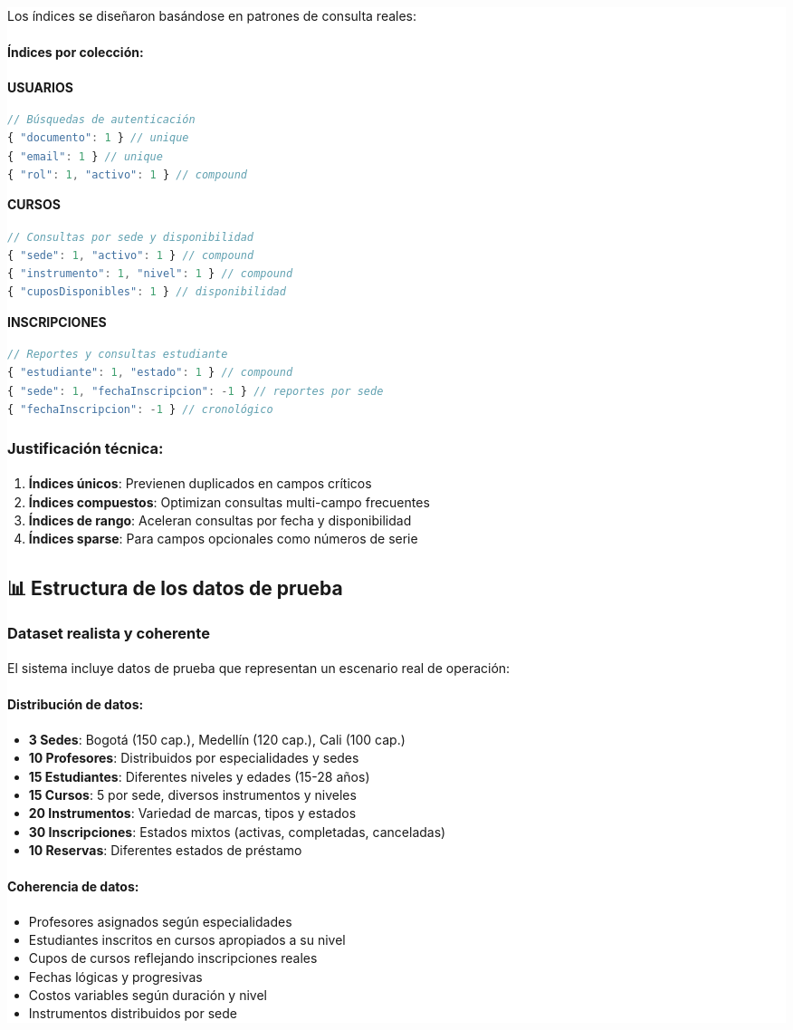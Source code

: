 Los índices se diseñaron basándose en patrones de consulta reales:

#### Índices por colección:

**USUARIOS**
```javascript
// Búsquedas de autenticación
{ "documento": 1 } // unique
{ "email": 1 } // unique
{ "rol": 1, "activo": 1 } // compound
```

**CURSOS**
```javascript
// Consultas por sede y disponibilidad
{ "sede": 1, "activo": 1 } // compound
{ "instrumento": 1, "nivel": 1 } // compound
{ "cuposDisponibles": 1 } // disponibilidad
```

**INSCRIPCIONES**
```javascript
// Reportes y consultas estudiante
{ "estudiante": 1, "estado": 1 } // compound
{ "sede": 1, "fechaInscripcion": -1 } // reportes por sede
{ "fechaInscripcion": -1 } // cronológico
```

### Justificación técnica:

1. **Índices únicos**: Previenen duplicados en campos críticos
2. **Índices compuestos**: Optimizan consultas multi-campo frecuentes
3. **Índices de rango**: Aceleran consultas por fecha y disponibilidad
4. **Índices sparse**: Para campos opcionales como números de serie

## 📊 Estructura de los datos de prueba

### Dataset realista y coherente

El sistema incluye datos de prueba que representan un escenario real de operación:

#### Distribución de datos:
- **3 Sedes**: Bogotá (150 cap.), Medellín (120 cap.), Cali (100 cap.)
- **10 Profesores**: Distribuidos por especialidades y sedes
- **15 Estudiantes**: Diferentes niveles y edades (15-28 años)
- **15 Cursos**: 5 por sede, diversos instrumentos y niveles
- **20 Instrumentos**: Variedad de marcas, tipos y estados
- **30 Inscripciones**: Estados mixtos (activas, completadas, canceladas)
- **10 Reservas**: Diferentes estados de préstamo

#### Coherencia de datos:
- Profesores asignados según especialidades
- Estudiantes inscritos en cursos apropiados a su nivel
- Cupos de cursos reflejando inscripciones reales
- Fechas lógicas y progresivas
- Costos variables según duración y nivel
- Instrumentos distribuidos por sede
